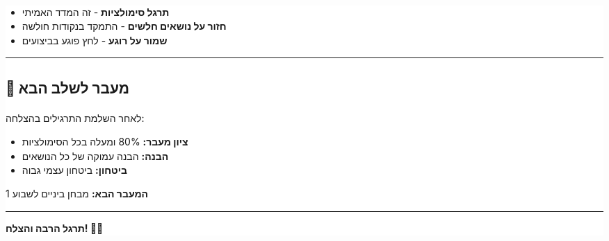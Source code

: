 - **תרגל סימולציות** - זה המדד האמיתי
- **חזור על נושאים חלשים** - התמקד בנקודות חולשה
- **שמור על רוגע** - לחץ פוגע בביצועים

---

## 🔄 מעבר לשלב הבא

לאחר השלמת התרגילים בהצלחה:

- **ציון מעבר:** 80% ומעלה בכל הסימולציות
- **הבנה:** הבנה עמוקה של כל הנושאים
- **ביטחון:** ביטחון עצמי גבוה

**המעבר הבא:** מבחן ביניים לשבוע 1

---

**תרגל הרבה והצלח! 🎯✨**
